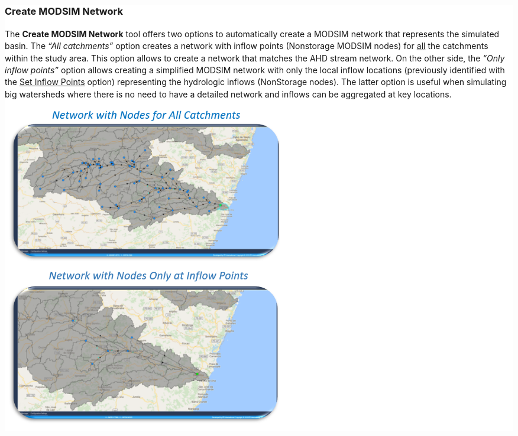 ### Create MODSIM Network

The **Create MODSIM Network** tool offers two options to automatically
create a MODSIM network that represents the simulated basin. The *“All
catchments”* option creates a network with inflow points (Nonstorage
MODSIM nodes) for <u>all</u> the catchments within the study area. This
option allows to create a network that matches the AHD stream network.
On the other side, the *“Only inflow points”* option allows creating a
simplified MODSIM network with only the local inflow locations
(previously identified with the [Set Inflow Points](#set-inflow-points)
option) representing the hydrologic inflows (NonStorage nodes). The
latter option is useful when simulating big watersheds where there is no
need to have a detailed network and inflows can be aggregated at key
locations.

<img src=".\img/media/image62.png"
style="width:4.85183in;height:5.63092in" />
